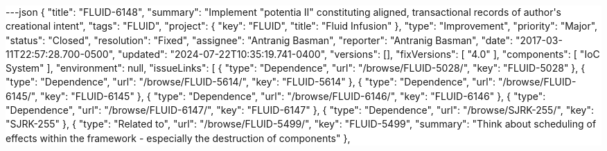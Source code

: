 ---json
{
  "title": "FLUID-6148",
  "summary": "Implement \"potentia II\" constituting aligned, transactional records of author's creational intent",
  "tags": "FLUID",
  "project": {
    "key": "FLUID",
    "title": "Fluid Infusion"
  },
  "type": "Improvement",
  "priority": "Major",
  "status": "Closed",
  "resolution": "Fixed",
  "assignee": "Antranig Basman",
  "reporter": "Antranig Basman",
  "date": "2017-03-11T22:57:28.700-0500",
  "updated": "2024-07-22T10:35:19.741-0400",
  "versions": [],
  "fixVersions": [
    "4.0"
  ],
  "components": [
    "IoC System"
  ],
  "environment": null,
  "issueLinks": [
    {
      "type": "Dependence",
      "url": "/browse/FLUID-5028/",
      "key": "FLUID-5028"
    },
    {
      "type": "Dependence",
      "url": "/browse/FLUID-5614/",
      "key": "FLUID-5614"
    },
    {
      "type": "Dependence",
      "url": "/browse/FLUID-6145/",
      "key": "FLUID-6145"
    },
    {
      "type": "Dependence",
      "url": "/browse/FLUID-6146/",
      "key": "FLUID-6146"
    },
    {
      "type": "Dependence",
      "url": "/browse/FLUID-6147/",
      "key": "FLUID-6147"
    },
    {
      "type": "Dependence",
      "url": "/browse/SJRK-255/",
      "key": "SJRK-255"
    },
    {
      "type": "Related to",
      "url": "/browse/FLUID-5499/",
      "key": "FLUID-5499",
      "summary": "Think about scheduling of effects within the framework - especially the destruction of components"
    },